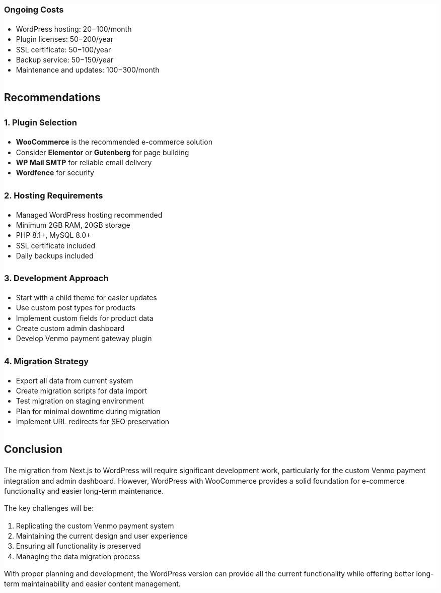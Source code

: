 ### Ongoing Costs
- WordPress hosting: $20-$100/month
- Plugin licenses: $50-$200/year
- SSL certificate: $50-$100/year
- Backup service: $50-$150/year
- Maintenance and updates: $100-$300/month

## Recommendations

### 1. Plugin Selection
- **WooCommerce** is the recommended e-commerce solution
- Consider **Elementor** or **Gutenberg** for page building
- **WP Mail SMTP** for reliable email delivery
- **Wordfence** for security

### 2. Hosting Requirements
- Managed WordPress hosting recommended
- Minimum 2GB RAM, 20GB storage
- PHP 8.1+, MySQL 8.0+
- SSL certificate included
- Daily backups included

### 3. Development Approach
- Start with a child theme for easier updates
- Use custom post types for products
- Implement custom fields for product data
- Create custom admin dashboard
- Develop Venmo payment gateway plugin

### 4. Migration Strategy
- Export all data from current system
- Create migration scripts for data import
- Test migration on staging environment
- Plan for minimal downtime during migration
- Implement URL redirects for SEO preservation

## Conclusion

The migration from Next.js to WordPress will require significant development work, particularly for the custom Venmo payment integration and admin dashboard. However, WordPress with WooCommerce provides a solid foundation for e-commerce functionality and easier long-term maintenance.

The key challenges will be:
1. Replicating the custom Venmo payment system
2. Maintaining the current design and user experience
3. Ensuring all functionality is preserved
4. Managing the data migration process

With proper planning and development, the WordPress version can provide all the current functionality while offering better long-term maintainability and easier content management.
